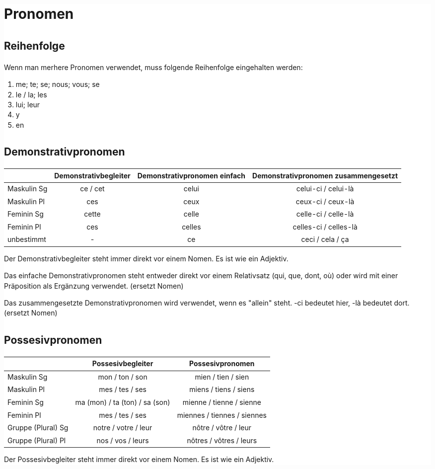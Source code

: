 
# Pronomen

## Reihenfolge

Wenn man merhere Pronomen verwendet, muss folgende Reihenfolge eingehalten werden:

1. me; te; se; nous; vous; se
2. le / la; les
3. lui; leur
4. y
5. en


## Demonstrativpronomen

|    |   Demonstrativbegleiter  |  Demonstrativpronomen einfach  |   Demonstrativpronomen zusammengesetzt   |
|----|:-----:|:----:|:------:|
| Maskulin Sg |  ce / cet | celui |  celui-ci / celui-là  |
| Maskulin Pl |  ces | ceux |  ceux-ci / ceux-là  |
| Feminin Sg | cette | celle | celle-ci / celle-là |
| Feminin Pl | ces | celles | celles-ci / celles-là |
| unbestimmt | - | ce | ceci / cela / ça |

Der Demonstrativbegleiter steht immer direkt vor einem Nomen. Es ist wie ein Adjektiv.

Das einfache Demonstrativpronomen steht entweder direkt vor einem Relativsatz (qui, que, dont, où) oder wird mit einer Präposition als Ergänzung verwendet. (ersetzt Nomen)

Das zusammengesetzte Demonstrativpronomen wird verwendet, wenn es "allein" steht. -ci bedeutet hier, -là bedeutet dort. (ersetzt Nomen)


## Possesivpronomen

|    |   Possesivbegleiter  |  Possesivpronomen  |
|----|:-----:|:----:|
| Maskulin Sg |  mon / ton / son |  mien / tien / sien  |
| Maskulin Pl |  mes / tes / ses |  miens / tiens / siens  |
| Feminin Sg | ma (mon) / ta (ton) / sa (son) | mienne / tienne / sienne |
| Feminin Pl | mes / tes / ses | miennes / tiennes / siennes |
| Gruppe (Plural) Sg | notre / votre / leur | nôtre / vôtre / leur |
| Gruppe (Plural) Pl | nos / vos / leurs | nôtres / vôtres / leurs |

Der Possesivbegleiter steht immer direkt vor einem Nomen. Es ist wie ein Adjektiv.
